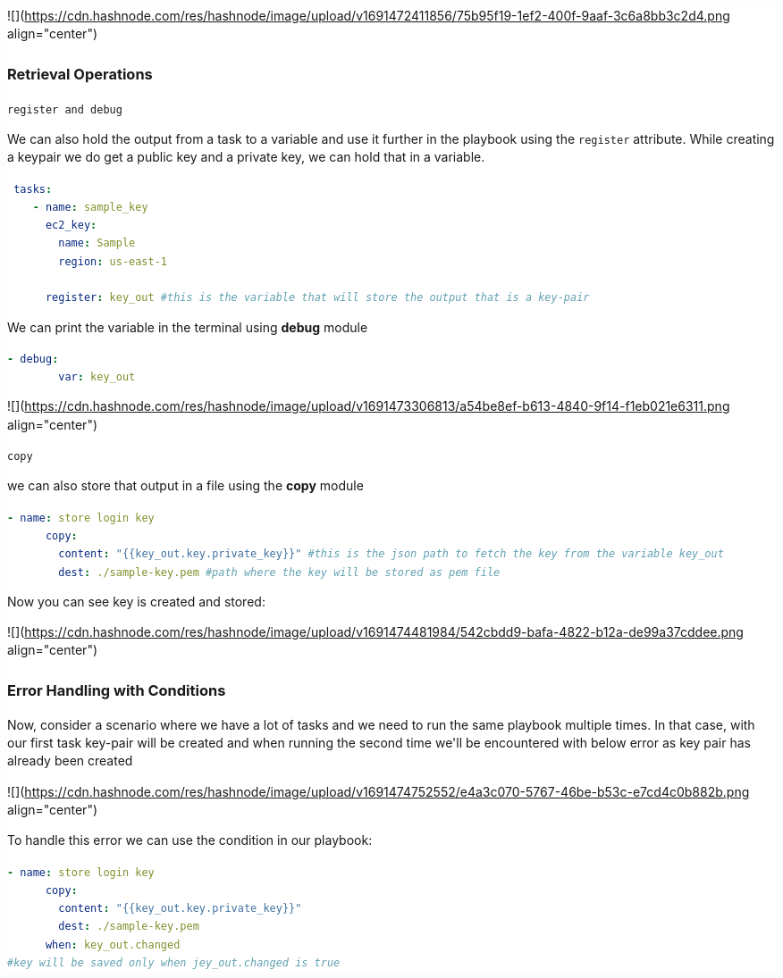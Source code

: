 ![](https://cdn.hashnode.com/res/hashnode/image/upload/v1691472411856/75b95f19-1ef2-400f-9aaf-3c6a8bb3c2d4.png align="center")

### Retrieval Operations

`register and debug`

We can also hold the output from a task to a variable and use it further in the playbook using the `register` attribute. While creating a keypair we do get a public key and a private key, we can hold that in a variable.

```yaml
 tasks:
    - name: sample_key
      ec2_key:
        name: Sample
        region: us-east-1

      register: key_out #this is the variable that will store the output that is a key-pair
```

We can print the variable in the terminal using **debug** module

```yaml
- debug:
        var: key_out
```

![](https://cdn.hashnode.com/res/hashnode/image/upload/v1691473306813/a54be8ef-b613-4840-9f14-f1eb021e6311.png align="center")

`copy`

we can also store that output in a file using the **copy** module

```yaml
- name: store login key
      copy:
        content: "{{key_out.key.private_key}}" #this is the json path to fetch the key from the variable key_out
        dest: ./sample-key.pem #path where the key will be stored as pem file
```

Now you can see key is created and stored:

![](https://cdn.hashnode.com/res/hashnode/image/upload/v1691474481984/542cbdd9-bafa-4822-b12a-de99a37cddee.png align="center")

### Error Handling with Conditions

Now, consider a scenario where we have a lot of tasks and we need to run the same playbook multiple times. In that case, with our first task key-pair will be created and when running the second time we'll be encountered with below error as key pair has already been created

![](https://cdn.hashnode.com/res/hashnode/image/upload/v1691474752552/e4a3c070-5767-46be-b53c-e7cd4c0b882b.png align="center")

To handle this error we can use the condition in our playbook:

```yaml
- name: store login key
      copy:
        content: "{{key_out.key.private_key}}"
        dest: ./sample-key.pem
      when: key_out.changed 
#key will be saved only when jey_out.changed is true
```
